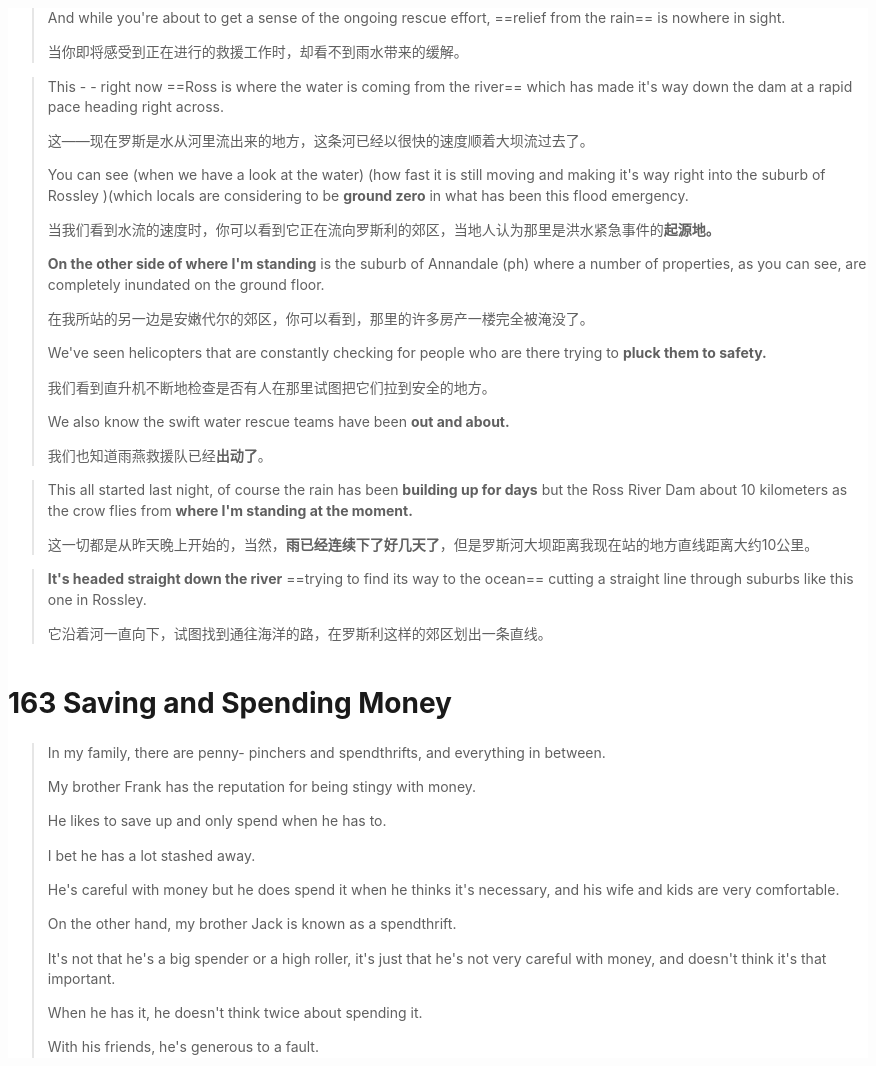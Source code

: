 >And while you're about to get a sense of the ongoing rescue effort, ==relief from the rain== is nowhere in sight.
>
>当你即将感受到正在进行的救援工作时，却看不到雨水带来的缓解。

>This - - right now ==Ross is where the water is coming from the river== which has made it's way down the dam at a rapid pace heading right across.
>
>这——现在罗斯是水从河里流出来的地方，这条河已经以很快的速度顺着大坝流过去了。
>
>You can see (when we have a look at the water) (how fast it is still moving and making it's way right into the suburb of Rossley )(which locals are considering to be **ground zero** in what has been this flood emergency.
>
>当我们看到水流的速度时，你可以看到它正在流向罗斯利的郊区，当地人认为那里是洪水紧急事件的**起源地。**
>
>**On the other side of where I'm standing** is the suburb of Annandale (ph) where a number of properties, as you can see, are completely inundated on the ground floor.
>
>在我所站的另一边是安嫩代尔的郊区，你可以看到，那里的许多房产一楼完全被淹没了。
>
>We've seen helicopters that are constantly checking for people who are there trying to **pluck them to safety.**
>
>我们看到直升机不断地检查是否有人在那里试图把它们拉到安全的地方。
>
>We also know the swift water rescue teams have been **out and about.**
>
>我们也知道雨燕救援队已经**出动了**。

>This all started last night, of course the rain has been **building up for days** but the Ross River Dam about 10 kilometers as the crow flies from **where I'm standing at the moment.**
>
>这一切都是从昨天晚上开始的，当然，**雨已经连续下了好几天了**，但是罗斯河大坝距离我现在站的地方直线距离大约10公里。

>**It's headed straight down the river** ==trying to find its way to the ocean== cutting a straight line through suburbs like this one in Rossley.
>
>它沿着河一直向下，试图找到通往海洋的路，在罗斯利这样的郊区划出一条直线。
>
>

# 163 Saving and Spending Money

>In my family, there are penny- pinchers and spendthrifts, and everything in between.
>
>My brother Frank has the reputation for being stingy with money.
>
>He likes to save up and only spend when he has to.
>
>I bet he has a lot stashed away.
>
>He's careful with money but he does spend it when he thinks it's necessary, and his wife and kids are very comfortable.
>
>On the other hand, my brother Jack is known as a spendthrift.
>
>It's not that he's a big spender or a high roller, it's just that he's not very careful with money, and doesn't think it's that important.
>
>When he has it, he doesn't think twice about spending it.
>
>With his friends, he's generous to a fault.
>